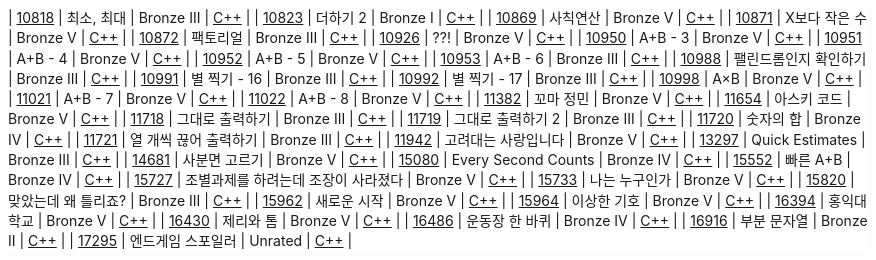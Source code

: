 | [10818](https://www.acmicpc.net/problem/10818) | 최소, 최대 | Bronze III | [C++](https://github.com/Rumyamyamyang/baekjoon/blob/main/10xxx/10818.cpp) |
| [10823](https://www.acmicpc.net/problem/10823) | 더하기 2 | Bronze I | [C++](https://github.com/Rumyamyamyang/baekjoon/blob/main/10xxx/10823.cpp) |
| [10869](https://www.acmicpc.net/problem/10869) | 사칙연산 | Bronze V | [C++](https://github.com/Rumyamyamyang/baekjoon/blob/main/10xxx/10869.cpp) |
| [10871](https://www.acmicpc.net/problem/10871) | X보다 작은 수 | Bronze V | [C++](https://github.com/Rumyamyamyang/baekjoon/blob/main/10xxx/10871.cpp) |
| [10872](https://www.acmicpc.net/problem/10872) | 팩토리얼 | Bronze III | [C++](https://github.com/Rumyamyamyang/baekjoon/blob/main/10xxx/10872.cpp) |
| [10926](https://www.acmicpc.net/problem/10926) | ??! | Bronze V | [C++](https://github.com/Rumyamyamyang/baekjoon/blob/main/10xxx/10926.cpp) |
| [10950](https://www.acmicpc.net/problem/10950) | A+B - 3 | Bronze V | [C++](https://github.com/Rumyamyamyang/baekjoon/blob/main/10xxx/10950.cpp) |
| [10951](https://www.acmicpc.net/problem/10951) | A+B - 4 | Bronze V | [C++](https://github.com/Rumyamyamyang/baekjoon/blob/main/10xxx/10951.cpp) |
| [10952](https://www.acmicpc.net/problem/10952) | A+B - 5 | Bronze V | [C++](https://github.com/Rumyamyamyang/baekjoon/blob/main/10xxx/10952.cpp) |
| [10953](https://www.acmicpc.net/problem/10953) | A+B - 6 | Bronze III | [C++](https://github.com/Rumyamyamyang/baekjoon/blob/main/10xxx/10953.cpp) |
| [10988](https://www.acmicpc.net/problem/10988) | 팰린드롬인지 확인하기 | Bronze III | [C++](https://github.com/Rumyamyamyang/baekjoon/blob/main/10xxx/10988.cpp) |
| [10991](https://www.acmicpc.net/problem/10991) | 별 찍기 - 16 | Bronze III | [C++](https://github.com/Rumyamyamyang/baekjoon/blob/main/10xxx/10991.cpp) |
| [10992](https://www.acmicpc.net/problem/10992) | 별 찍기 - 17 | Bronze III | [C++](https://github.com/Rumyamyamyang/baekjoon/blob/main/10xxx/10992.cpp) |
| [10998](https://www.acmicpc.net/problem/10998) | A×B | Bronze V | [C++](https://github.com/Rumyamyamyang/baekjoon/blob/main/10xxx/10998.cpp) |
| [11021](https://www.acmicpc.net/problem/11021) | A+B - 7 | Bronze V | [C++](https://github.com/Rumyamyamyang/baekjoon/blob/main/11xxx/11021.cpp) |
| [11022](https://www.acmicpc.net/problem/11022) | A+B - 8 | Bronze V | [C++](https://github.com/Rumyamyamyang/baekjoon/blob/main/11xxx/11022.cpp) |
| [11382](https://www.acmicpc.net/problem/11382) | 꼬마 정민 | Bronze V | [C++](https://github.com/Rumyamyamyang/baekjoon/blob/main/11xxx/11382.cpp) |
| [11654](https://www.acmicpc.net/problem/11654) | 아스키 코드 | Bronze V | [C++](https://github.com/Rumyamyamyang/baekjoon/blob/main/11xxx/11654.cpp) |
| [11718](https://www.acmicpc.net/problem/11718) | 그대로 출력하기 | Bronze III | [C++](https://github.com/Rumyamyamyang/baekjoon/blob/main/11xxx/11718.cpp) |
| [11719](https://www.acmicpc.net/problem/11719) | 그대로 출력하기 2 | Bronze III | [C++](https://github.com/Rumyamyamyang/baekjoon/blob/main/11xxx/11719.cpp) |
| [11720](https://www.acmicpc.net/problem/11720) | 숫자의 합 | Bronze IV | [C++](https://github.com/Rumyamyamyang/baekjoon/blob/main/11xxx/11720.cpp) |
| [11721](https://www.acmicpc.net/problem/11721) | 열 개씩 끊어 출력하기 | Bronze III | [C++](https://github.com/Rumyamyamyang/baekjoon/blob/main/11xxx/11721.cpp) |
| [11942](https://www.acmicpc.net/problem/11942) | 고려대는 사랑입니다 | Bronze V | [C++](https://github.com/Rumyamyamyang/baekjoon/blob/main/11xxx/11942.cpp) |
| [13297](https://www.acmicpc.net/problem/13297) | Quick Estimates | Bronze III | [C++](https://github.com/Rumyamyamyang/baekjoon/blob/main/13xxx/13297.cpp) |
| [14681](https://www.acmicpc.net/problem/14681) | 사분면 고르기 | Bronze V | [C++](https://github.com/Rumyamyamyang/baekjoon/blob/main/14xxx/14681.cpp) |
| [15080](https://www.acmicpc.net/problem/15080) | Every Second Counts | Bronze IV | [C++](https://github.com/Rumyamyamyang/baekjoon/blob/main/15xxx/15080.cpp) |
| [15552](https://www.acmicpc.net/problem/15552) | 빠른 A+B | Bronze IV | [C++](https://github.com/Rumyamyamyang/baekjoon/blob/main/15xxx/15552.cpp) |
| [15727](https://www.acmicpc.net/problem/15727) | 조별과제를 하려는데 조장이 사라졌다 | Bronze V | [C++](https://github.com/Rumyamyamyang/baekjoon/blob/main/15xxx/15727.cpp) |
| [15733](https://www.acmicpc.net/problem/15733) | 나는 누구인가 | Bronze V | [C++](https://github.com/Rumyamyamyang/baekjoon/blob/main/15xxx/15733.cpp) |
| [15820](https://www.acmicpc.net/problem/15820) | 맞았는데 왜 틀리죠? | Bronze III | [C++](https://github.com/Rumyamyamyang/baekjoon/blob/main/15xxx/15820.cpp) |
| [15962](https://www.acmicpc.net/problem/15962) | 새로운 시작 | Bronze V | [C++](https://github.com/Rumyamyamyang/baekjoon/blob/main/15xxx/15962.cpp) |
| [15964](https://www.acmicpc.net/problem/15964) | 이상한 기호 | Bronze V | [C++](https://github.com/Rumyamyamyang/baekjoon/blob/main/15xxx/15964.cpp) |
| [16394](https://www.acmicpc.net/problem/16394) | 홍익대학교 | Bronze V | [C++](https://github.com/Rumyamyamyang/baekjoon/blob/main/16xxx/16394.cpp) |
| [16430](https://www.acmicpc.net/problem/16430) | 제리와 톰 | Bronze V | [C++](https://github.com/Rumyamyamyang/baekjoon/blob/main/16xxx/16430.cpp) |
| [16486](https://www.acmicpc.net/problem/16486) | 운동장 한 바퀴 | Bronze IV | [C++](https://github.com/Rumyamyamyang/baekjoon/blob/main/16xxx/16486.cpp) |
| [16916](https://www.acmicpc.net/problem/16916) | 부분 문자열 | Bronze II | [C++](https://github.com/Rumyamyamyang/baekjoon/blob/main/16xxx/16916.cpp) |
| [17295](https://www.acmicpc.net/problem/17295) | 엔드게임 스포일러 | Unrated | [C++](https://github.com/Rumyamyamyang/baekjoon/blob/main/17xxx/17295.cpp) |